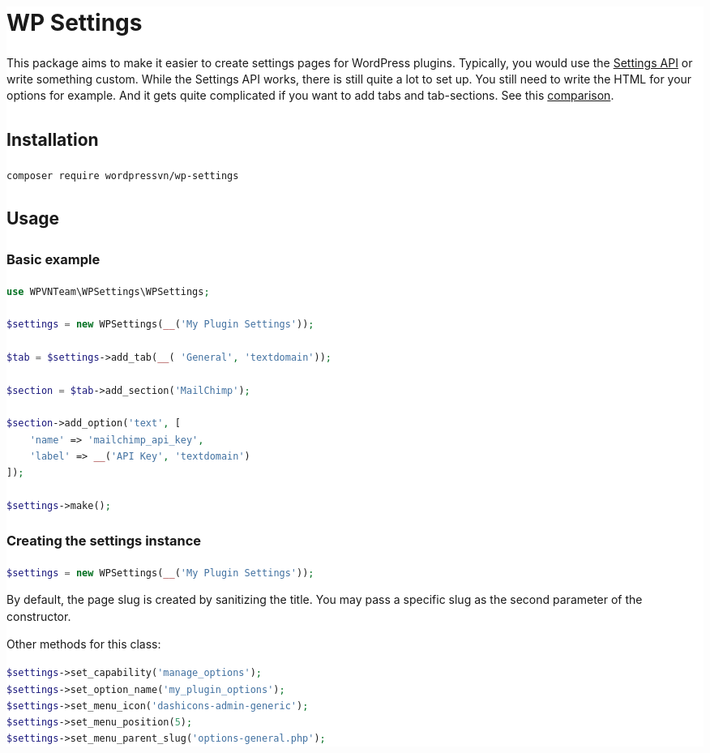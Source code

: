 # WP Settings

This package aims to make it easier to create settings pages for WordPress plugins. Typically, you would use the [Settings API](https://developer.wordpress.org/plugins/settings/settings-api/) or write something custom. While the Settings API works, there is still quite a lot to set up. You still need to write the HTML for your options for example. And it gets quite complicated if you want to add tabs and tab-sections. See this [comparison](https://www.youtube.com/watch?v=WoBRuLgacDo).

## Installation

```bash
composer require wordpressvn/wp-settings
```

## Usage

### Basic example

```php
use WPVNTeam\WPSettings\WPSettings;

$settings = new WPSettings(__('My Plugin Settings'));

$tab = $settings->add_tab(__( 'General', 'textdomain'));

$section = $tab->add_section('MailChimp');

$section->add_option('text', [
    'name' => 'mailchimp_api_key',
    'label' => __('API Key', 'textdomain')
]);

$settings->make();
```

### Creating the settings instance

```php
$settings = new WPSettings(__('My Plugin Settings'));
```

By default, the page slug is created by sanitizing the title. You may pass a specific slug as the second parameter of the constructor.

Other methods for this class:

```php
$settings->set_capability('manage_options');
$settings->set_option_name('my_plugin_options');
$settings->set_menu_icon('dashicons-admin-generic');
$settings->set_menu_position(5);
$settings->set_menu_parent_slug('options-general.php');
```
